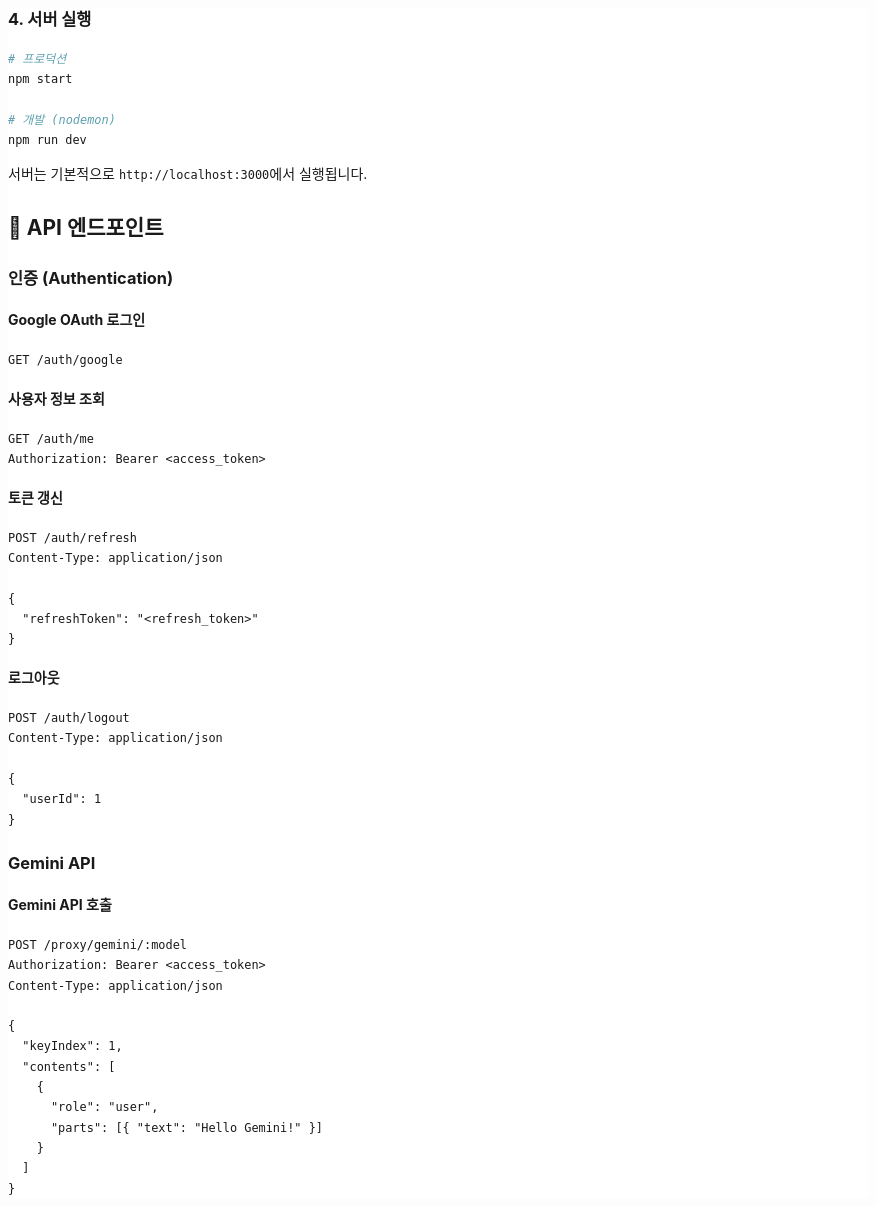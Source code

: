 ### 4. 서버 실행

```bash
# 프로덕션
npm start

# 개발 (nodemon)
npm run dev
```

서버는 기본적으로 `http://localhost:3000`에서 실행됩니다.

## 📡 API 엔드포인트

### 인증 (Authentication)

#### Google OAuth 로그인
```
GET /auth/google
```

#### 사용자 정보 조회
```
GET /auth/me
Authorization: Bearer <access_token>
```

#### 토큰 갱신
```
POST /auth/refresh
Content-Type: application/json

{
  "refreshToken": "<refresh_token>"
}
```

#### 로그아웃
```
POST /auth/logout
Content-Type: application/json

{
  "userId": 1
}
```

### Gemini API

#### Gemini API 호출
```
POST /proxy/gemini/:model
Authorization: Bearer <access_token>
Content-Type: application/json

{
  "keyIndex": 1,
  "contents": [
    {
      "role": "user",
      "parts": [{ "text": "Hello Gemini!" }]
    }
  ]
}
```
